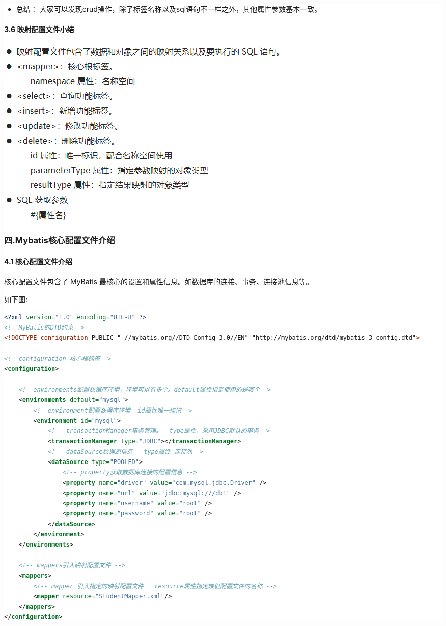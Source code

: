 * 总结： 大家可以发现crud操作，除了标签名称以及sql语句不一样之外，其他属性参数基本一致。

#### 3.6 映射配置文件小结

![1590918743943](1img/1590918743943.png)

### 四.Mybatis核心配置文件介绍

#### 4.1 核心配置文件介绍

核心配置文件包含了 MyBatis 最核心的设置和属性信息。如数据库的连接、事务、连接池信息等。

如下图:

~~~xml
<?xml version="1.0" encoding="UTF-8" ?>
<!--MyBatis的DTD约束-->
<!DOCTYPE configuration PUBLIC "-//mybatis.org//DTD Config 3.0//EN" "http://mybatis.org/dtd/mybatis-3-config.dtd">

<!--configuration 核心根标签-->
<configuration>

    <!--environments配置数据库环境，环境可以有多个。default属性指定使用的是哪个-->
    <environments default="mysql">
        <!--environment配置数据库环境  id属性唯一标识-->
        <environment id="mysql">
            <!-- transactionManager事务管理。  type属性，采用JDBC默认的事务-->
            <transactionManager type="JDBC"></transactionManager>
            <!-- dataSource数据源信息   type属性 连接池-->
            <dataSource type="POOLED">
                <!-- property获取数据库连接的配置信息 -->
                <property name="driver" value="com.mysql.jdbc.Driver" />
                <property name="url" value="jdbc:mysql:///db1" />
                <property name="username" value="root" />
                <property name="password" value="root" />
            </dataSource>
        </environment>
    </environments>

    <!-- mappers引入映射配置文件 -->
    <mappers>
        <!-- mapper 引入指定的映射配置文件   resource属性指定映射配置文件的名称 -->
        <mapper resource="StudentMapper.xml"/>
    </mappers>
</configuration>
~~~
